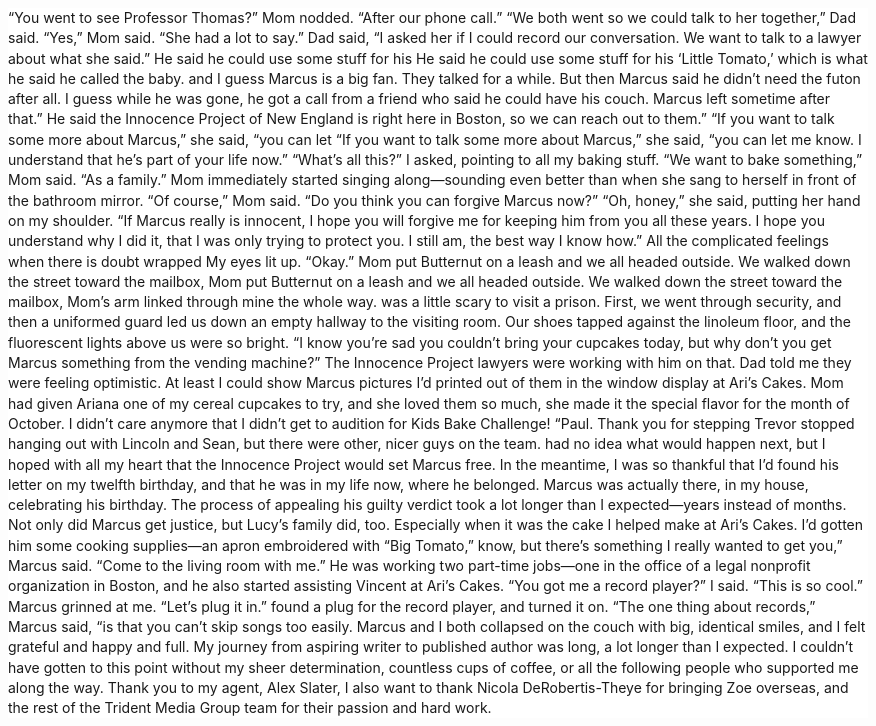 “You went to see Professor Thomas?” Mom nodded. “After our phone call.” “We both went so we could talk to her together,” Dad said.
“Yes,” Mom said. “She had a lot to say.” Dad said, “I asked her if I could record our conversation. We want to talk to a lawyer about what she said.”
He said he could use some stuff for his
He said he could use some stuff for his ‘Little Tomato,’ which is what he said he called the baby.
and I guess Marcus is a big fan. They talked for a while. But then Marcus said he didn’t need the futon after all. I guess while he was gone, he got a call from a friend who said he could have his couch. Marcus left sometime after that.”
He said the Innocence Project of New England is right here in Boston, so we can reach out to them.”
“If you want to talk some more about Marcus,” she said, “you can let
“If you want to talk some more about Marcus,” she said, “you can let me know. I understand that he’s part of your life now.”
“What’s all this?” I asked, pointing to all my baking stuff. “We want to bake something,” Mom said. “As a family.”
Mom immediately started singing along—sounding even better than when she sang to herself in front of the bathroom mirror.
“Of course,” Mom said. “Do you think you can forgive Marcus now?” “Oh, honey,” she said, putting her hand on my shoulder. “If Marcus really is innocent, I hope you will forgive me for keeping him from you all these years. I hope you understand why I did it, that I was only trying to protect you. I still am, the best way I know how.”
All the complicated feelings when there is doubt
wrapped
My eyes lit up. “Okay.” Mom put Butternut on a leash and we all headed outside. We walked down the street toward the mailbox,
Mom put Butternut on a leash and we all headed outside. We walked down the street toward the mailbox, Mom’s arm linked through mine the whole way.
was a little scary to visit a prison. First, we went through security, and then a uniformed guard led us down an empty hallway to the visiting room.
Our shoes tapped against the linoleum floor, and the fluorescent lights above us were so bright.
“I know you’re sad you couldn’t bring your cupcakes today, but why don’t you get Marcus something from the vending machine?”
The Innocence Project lawyers were working with him on that. Dad told me they were feeling optimistic.
At least I could show Marcus pictures I’d printed out of them in the window display at Ari’s Cakes. Mom had given Ariana one of my cereal cupcakes to try, and she loved them so much, she made it the special flavor for the month of October.
I didn’t care anymore that I didn’t get to audition for Kids Bake Challenge!
“Paul. Thank you for stepping
Trevor stopped hanging out with Lincoln and Sean, but there were other, nicer guys on the team.
had no idea what would happen next, but I hoped with all my heart that the Innocence Project would set Marcus free. In the meantime, I was so thankful that I’d found his letter on my twelfth birthday, and that he was in my life now, where he belonged.
Marcus was actually there, in my house, celebrating his birthday.
The process of appealing his guilty verdict took a lot longer than I expected—years instead of months.
Not only did Marcus get justice, but Lucy’s family did, too.
Especially when it was the cake I helped make at Ari’s Cakes.
I’d gotten him some cooking supplies—an apron embroidered with “Big Tomato,”
know, but there’s something I really wanted to get you,” Marcus said. “Come to the living room with me.”
He was working two part-time jobs—one in the office of a legal nonprofit organization in Boston, and he also started assisting Vincent at Ari’s Cakes.
“You got me a record player?” I said. “This is so cool.” Marcus grinned at me. “Let’s plug it in.”
found a plug for the record player, and turned it on. “The one thing about records,” Marcus said, “is that you can’t skip songs too easily.
Marcus and I both collapsed on the couch with big, identical smiles, and I felt grateful and happy and full.
My journey from aspiring writer to published author was long, a lot longer than I expected. I couldn’t have gotten to this point without my sheer determination, countless cups of coffee, or all the following people who supported me along the way. Thank you to my agent, Alex Slater,
I also want to thank Nicola DeRobertis-Theye for bringing Zoe overseas, and the rest of the Trident Media Group team for their passion and hard work.